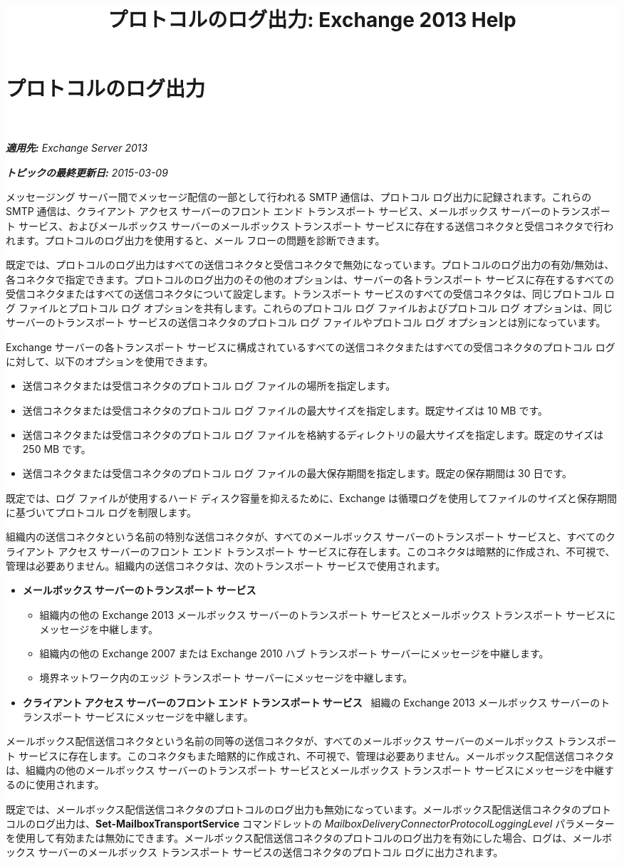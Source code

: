 ﻿---
title: 'プロトコルのログ出力: Exchange 2013 Help'
TOCTitle: プロトコルのログ出力
ms:assetid: 40da446b-bcc3-4a97-ace7-a54f6ddebd79
ms:mtpsurl: https://technet.microsoft.com/ja-jp/library/Aa997624(v=EXCHG.150)
ms:contentKeyID: 49896223
ms.date: 04/24/2018
mtps_version: v=EXCHG.150
ms.translationtype: HT
---

# プロトコルのログ出力

 

_**適用先:** Exchange Server 2013_

_**トピックの最終更新日:** 2015-03-09_

メッセージング サーバー間でメッセージ配信の一部として行われる SMTP 通信は、プロトコル ログ出力に記録されます。これらの SMTP 通信は、クライアント アクセス サーバーのフロント エンド トランスポート サービス、メールボックス サーバーのトランスポート サービス、およびメールボックス サーバーのメールボックス トランスポート サービスに存在する送信コネクタと受信コネクタで行われます。プロトコルのログ出力を使用すると、メール フローの問題を診断できます。

既定では、プロトコルのログ出力はすべての送信コネクタと受信コネクタで無効になっています。プロトコルのログ出力の有効/無効は、各コネクタで指定できます。プロトコルのログ出力のその他のオプションは、サーバーの各トランスポート サービスに存在するすべての受信コネクタまたはすべての送信コネクタについて設定します。トランスポート サービスのすべての受信コネクタは、同じプロトコル ログ ファイルとプロトコル ログ オプションを共有します。これらのプロトコル ログ ファイルおよびプロトコル ログ オプションは、同じサーバーのトランスポート サービスの送信コネクタのプロトコル ログ ファイルやプロトコル ログ オプションとは別になっています。

Exchange サーバーの各トランスポート サービスに構成されているすべての送信コネクタまたはすべての受信コネクタのプロトコル ログに対して、以下のオプションを使用できます。

  - 送信コネクタまたは受信コネクタのプロトコル ログ ファイルの場所を指定します。

  - 送信コネクタまたは受信コネクタのプロトコル ログ ファイルの最大サイズを指定します。既定サイズは 10 MB です。

  - 送信コネクタまたは受信コネクタのプロトコル ログ ファイルを格納するディレクトリの最大サイズを指定します。既定のサイズは 250 MB です。

  - 送信コネクタまたは受信コネクタのプロトコル ログ ファイルの最大保存期間を指定します。既定の保存期間は 30 日です。

既定では、ログ ファイルが使用するハード ディスク容量を抑えるために、Exchange は循環ログを使用してファイルのサイズと保存期間に基づいてプロトコル ログを制限します。

組織内の送信コネクタという名前の特別な送信コネクタが、すべてのメールボックス サーバーのトランスポート サービスと、すべてのクライアント アクセス サーバーのフロント エンド トランスポート サービスに存在します。このコネクタは暗黙的に作成され、不可視で、管理は必要ありません。組織内の送信コネクタは、次のトランスポート サービスで使用されます。

  - **メールボックス サーバーのトランスポート サービス**
    
      - 組織内の他の Exchange 2013 メールボックス サーバーのトランスポート サービスとメールボックス トランスポート サービスにメッセージを中継します。
    
      - 組織内の他の Exchange 2007 または Exchange 2010 ハブ トランスポート サーバーにメッセージを中継します。
    
      - 境界ネットワーク内のエッジ トランスポート サーバーにメッセージを中継します。

  - **クライアント アクセス サーバーのフロント エンド トランスポート サービス**   組織の Exchange 2013 メールボックス サーバーのトランスポート サービスにメッセージを中継します。

メールボックス配信送信コネクタという名前の同等の送信コネクタが、すべてのメールボックス サーバーのメールボックス トランスポート サービスに存在します。このコネクタもまた暗黙的に作成され、不可視で、管理は必要ありません。メールボックス配信送信コネクタは、組織内の他のメールボックス サーバーのトランスポート サービスとメールボックス トランスポート サービスにメッセージを中継するのに使用されます。

既定では、メールボックス配信送信コネクタのプロトコルのログ出力も無効になっています。メールボックス配信送信コネクタのプロトコルのログ出力は、**Set-MailboxTransportService** コマンドレットの *MailboxDeliveryConnectorProtocolLoggingLevel* パラメーターを使用して有効または無効にできます。メールボックス配信送信コネクタのプロトコルのログ出力を有効にした場合、ログは、メールボックス サーバーのメールボックス トランスポート サービスの送信コネクタのプロトコル ログに出力されます。
